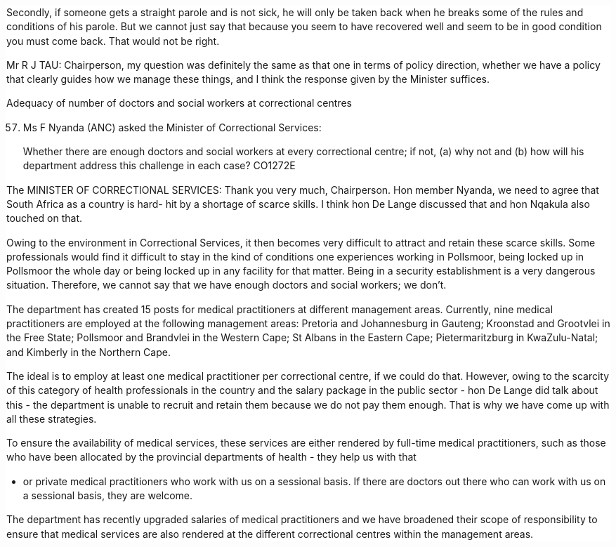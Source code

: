 Secondly, if someone gets a straight parole and is not sick, he will only
be taken back when he breaks some of the rules and conditions of his
parole. But we cannot just say that because you seem to have recovered well
and seem to be in good condition you must come back. That would not be
right.

Mr R J TAU: Chairperson, my question was definitely the same as that one in
terms of policy direction, whether we have a policy that clearly guides how
we manage these things, and I think the response given by the Minister
suffices.

  Adequacy of number of doctors and social workers at correctional centres

57.   Ms F Nyanda (ANC) asked the Minister of Correctional Services:

      Whether there are enough doctors and social workers at every
      correctional centre; if not, (a) why not and (b) how will his
      department address this challenge in each case?          CO1272E

The MINISTER OF CORRECTIONAL SERVICES: Thank you very much, Chairperson.
Hon member Nyanda, we need to agree that South Africa as a country is hard-
hit by a shortage of scarce skills. I think hon De Lange discussed that and
hon Nqakula also touched on that.

Owing to the environment in Correctional Services, it then becomes very
difficult to attract and retain these scarce skills. Some professionals
would find it difficult to stay in the kind of conditions one experiences
working in Pollsmoor, being locked up in Pollsmoor the whole day or being
locked up in any facility for that matter. Being in a security
establishment is a very dangerous situation. Therefore, we cannot say that
we have enough doctors and social workers; we don’t.

The department has created 15 posts for medical practitioners at different
management areas. Currently, nine medical practitioners are employed at the
following management areas: Pretoria and Johannesburg in Gauteng; Kroonstad
and Grootvlei in the Free State; Pollsmoor and Brandvlei in the Western
Cape; St Albans in the Eastern Cape; Pietermaritzburg in KwaZulu-Natal; and
Kimberly in the Northern Cape.

The ideal is to employ at least one medical practitioner per correctional
centre, if we could do that. However, owing to the scarcity of this
category of health professionals in the country and the salary package in
the public sector - hon De Lange did talk about this - the department is
unable to recruit and retain them because we do not pay them enough. That
is why we have come up with all these strategies.

To ensure the availability of medical services, these services are either
rendered by full-time medical practitioners, such as those who have been
allocated by the provincial departments of health - they help us with that
- or private medical practitioners who work with us on a sessional basis.
If there are doctors out there who can work with us on a sessional basis,
they are welcome.

The department has recently upgraded salaries of medical practitioners and
we have broadened their scope of responsibility to ensure that medical
services are also rendered at the different correctional centres within the
management areas.
